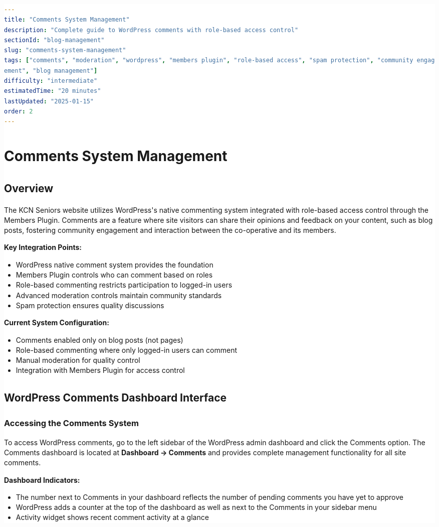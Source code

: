 ```yaml
---
title: "Comments System Management"
description: "Complete guide to WordPress comments with role-based access control"
sectionId: "blog-management"
slug: "comments-system-management"
tags: ["comments", "moderation", "wordpress", "members plugin", "role-based access", "spam protection", "community engagement", "blog management"]
difficulty: "intermediate"
estimatedTime: "20 minutes"
lastUpdated: "2025-01-15"
order: 2
---
```


# Comments System Management

## Overview

The KCN Seniors website utilizes WordPress's native commenting system integrated with role-based access control through the Members Plugin. Comments are a feature where site visitors can share their opinions and feedback on your content, such as blog posts, fostering community engagement and interaction between the co-operative and its members.

**Key Integration Points:**
- WordPress native comment system provides the foundation
- Members Plugin controls who can comment based on roles
- Role-based commenting restricts participation to logged-in users
- Advanced moderation controls maintain community standards
- Spam protection ensures quality discussions

**Current System Configuration:**
- Comments enabled only on blog posts (not pages)
- Role-based commenting where only logged-in users can comment
- Manual moderation for quality control
- Integration with Members Plugin for access control

## WordPress Comments Dashboard Interface

### Accessing the Comments System

To access WordPress comments, go to the left sidebar of the WordPress admin dashboard and click the Comments option. The Comments dashboard is located at **Dashboard → Comments** and provides complete management functionality for all site comments.

**Dashboard Indicators:**
- The number next to Comments in your dashboard reflects the number of pending comments you have yet to approve
- WordPress adds a counter at the top of the dashboard as well as next to the Comments in your sidebar menu
- Activity widget shows recent comment activity at a glance
